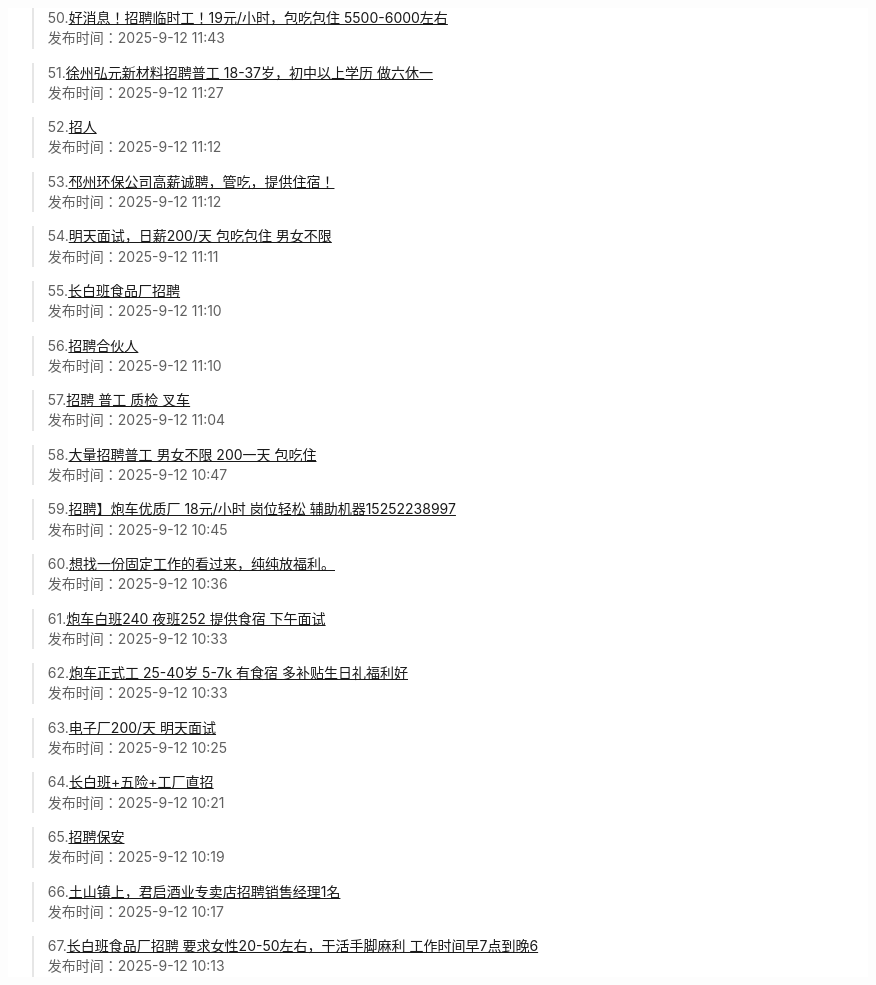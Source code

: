>50.[好消息！招聘临时工！19元/小时，包吃包住  5500-6000左右](https://www.pzzc.net/forum.php?mod=viewthread&tid=10545792)<br>
>发布时间：2025-9-12 11:43

>51.[徐州弘元新材料招聘普工  18-37岁，初中以上学历 做六休一](https://www.pzzc.net/forum.php?mod=viewthread&tid=10545783)<br>
>发布时间：2025-9-12 11:27

>52.[招人](https://www.pzzc.net/forum.php?mod=viewthread&tid=10545781)<br>
>发布时间：2025-9-12 11:12

>53.[邳州环保公司高薪诚聘，管吃，提供住宿！](https://www.pzzc.net/forum.php?mod=viewthread&tid=10545780)<br>
>发布时间：2025-9-12 11:12

>54.[明天面试，日薪200/天  包吃包住 男女不限](https://www.pzzc.net/forum.php?mod=viewthread&tid=10545778)<br>
>发布时间：2025-9-12 11:11

>55.[长白班食品厂招聘](https://www.pzzc.net/forum.php?mod=viewthread&tid=10545777)<br>
>发布时间：2025-9-12 11:10

>56.[招聘合伙人](https://www.pzzc.net/forum.php?mod=viewthread&tid=10545776)<br>
>发布时间：2025-9-12 11:10

>57.[招聘 普工 质检 叉车](https://www.pzzc.net/forum.php?mod=viewthread&tid=10545774)<br>
>发布时间：2025-9-12 11:04

>58.[大量招聘普工 男女不限 200一天 包吃住](https://www.pzzc.net/forum.php?mod=viewthread&tid=10545772)<br>
>发布时间：2025-9-12 10:47

>59.[招聘】炮车优质厂 18元/小时 岗位轻松 辅助机器15252238997](https://www.pzzc.net/forum.php?mod=viewthread&tid=10545771)<br>
>发布时间：2025-9-12 10:45

>60.[想找一份固定工作的看过来，纯纯放福利。](https://www.pzzc.net/forum.php?mod=viewthread&tid=10545769)<br>
>发布时间：2025-9-12 10:36

>61.[炮车白班240 夜班252 提供食宿 下午面试](https://www.pzzc.net/forum.php?mod=viewthread&tid=10545768)<br>
>发布时间：2025-9-12 10:33

>62.[炮车正式工 25-40岁 5-7k  有食宿  多补贴生日礼福利好](https://www.pzzc.net/forum.php?mod=viewthread&tid=10545766)<br>
>发布时间：2025-9-12 10:33

>63.[电子厂200/天 明天面试](https://www.pzzc.net/forum.php?mod=viewthread&tid=10545765)<br>
>发布时间：2025-9-12 10:25

>64.[长白班+五险+工厂直招](https://www.pzzc.net/forum.php?mod=viewthread&tid=10545762)<br>
>发布时间：2025-9-12 10:21

>65.[招聘保安](https://www.pzzc.net/forum.php?mod=viewthread&tid=10545760)<br>
>发布时间：2025-9-12 10:19

>66.[土山镇上，君启酒业专卖店招聘销售经理1名](https://www.pzzc.net/forum.php?mod=viewthread&tid=10545758)<br>
>发布时间：2025-9-12 10:17

>67.[长白班食品厂招聘
要求女性20-50左右，干活手脚麻利
工作时间早7点到晚6](https://www.pzzc.net/forum.php?mod=viewthread&tid=10545757)<br>
>发布时间：2025-9-12 10:13
